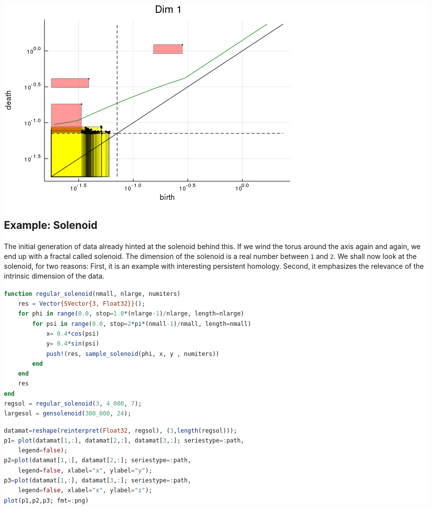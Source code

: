 


![png](output_93_0.png)



## Example: Solenoid
The initial generation of data already hinted at the solenoid behind this. If we wind the torus around the axis again and again, we end up with a fractal called solenoid. The dimension of the solenoid is a real number between `1` and `2`. We shall now look at the solenoid, for two reasons: First, it is an example with interesting persistent homology. Second, it emphasizes the relevance of the intrinsic dimension of the data.


```julia
function regular_solenoid(nmall, nlarge, numiters)
    res = Vector{SVector{3, Float32}}();
    for phi in range(0.0, stop=1.0*(nlarge-1)/nlarge, length=nlarge)
        for psi in range(0.0, stop=2*pi*(nmall-1)/nmall, length=nmall)
            x= 0.4*cos(psi)
            y= 0.4*sin(psi)
            push!(res, sample_solenoid(phi, x, y , numiters)) 
        end
    end
    res
end
regsol = regular_solenoid(3, 4_000, 7);
largesol = gensolenoid(300_000, 24);

```


```julia
datamat=reshape(reinterpret(Float32, regsol), (3,length(regsol)));
p1= plot(datamat[1,:], datamat[2,:], datamat[3,:]; seriestype=:path, 
    legend=false);
p2=plot(datamat[1,:], datamat[2,:]; seriestype=:path,
    legend=false, xlabel="x", ylabel="y");
p3=plot(datamat[1,:], datamat[3,:]; seriestype=:path,
    legend=false, xlabel="x", ylabel="z");
plot(p1,p2,p3; fmt=:png)
```
